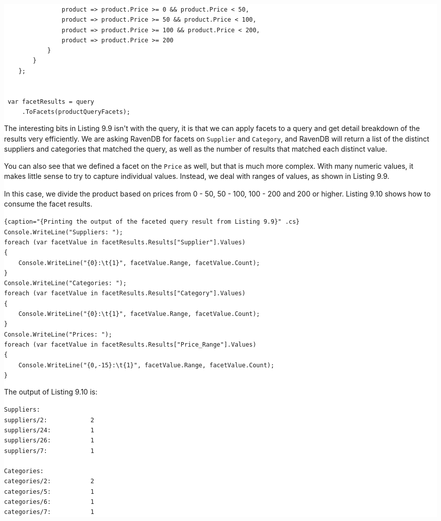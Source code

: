 ```
                product => product.Price >= 0 && product.Price < 50,
                product => product.Price >= 50 && product.Price < 100,
                product => product.Price >= 100 && product.Price < 200,
                product => product.Price >= 200
            }
        }
    };


 var facetResults = query
     .ToFacets(productQueryFacets);
```

The interesting bits in Listing 9.9 isn't with the query, it is that we can apply facets to a query and get detail breakdown of the results very efficiently. We are asking RavenDB for facets on `Supplier` and `Category`, and RavenDB will return a list of the distinct suppliers and categories that matched the query, as well as the number of results that matched each distinct value.

You can also see that we defined a facet on the `Price` as well, but that is much more complex. With many numeric values, it makes little sense to try to capture individual values. Instead, we deal with ranges of values, as shown in Listing 9.9.

In this case, we divide the product based on prices from 0 - 50, 50 - 100, 100 - 200 and 200 or higher. Listing 9.10 shows how to consume the facet results.

```
{caption="{Printing the output of the faceted query result from Listing 9.9}" .cs}
Console.WriteLine("Suppliers: ");
foreach (var facetValue in facetResults.Results["Supplier"].Values)
{
    Console.WriteLine("{0}:\t{1}", facetValue.Range, facetValue.Count);
}
Console.WriteLine("Categories: ");
foreach (var facetValue in facetResults.Results["Category"].Values)
{
    Console.WriteLine("{0}:\t{1}", facetValue.Range, facetValue.Count);
}
Console.WriteLine("Prices: ");
foreach (var facetValue in facetResults.Results["Price_Range"].Values)
{
    Console.WriteLine("{0,-15}:\t{1}", facetValue.Range, facetValue.Count);
}
```

The output of Listing 9.10 is:

	Suppliers:
	suppliers/2:    		2
	suppliers/24:   		1
	suppliers/26:   		1
	suppliers/7:    		1

	Categories:
	categories/2:   		2
	categories/5:  			1
	categories/6:   		1
	categories/7:   		1
